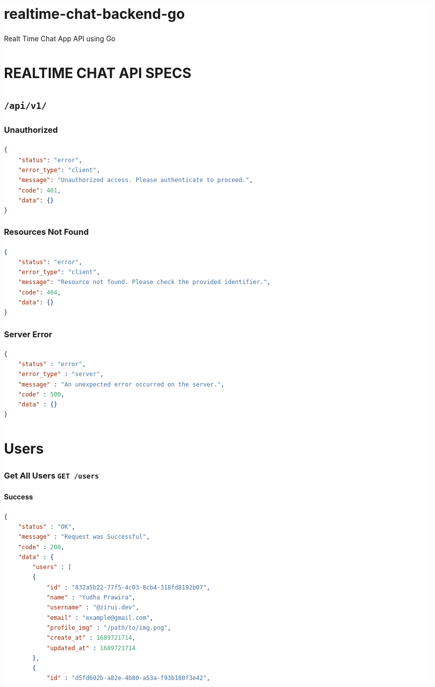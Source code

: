 # realtime-chat-backend-go
Realt Time Chat App API using Go

# REALTIME CHAT API SPECS
## `/api/v1/`

### Unauthorized
```json
{
    "status": "error",
    "error_type": "client",
    "message": "Unauthorized access. Please authenticate to proceed.",
    "code": 401,
    "data": {}
}
```
### Resources Not Found
```json
{
    "status": "error",
    "error_type": "client",
    "message": "Resource not found. Please check the provided identifier.",
    "code": 404,
    "data": {}
}
```
### Server Error
```json
{
    "status" : "error",
    "error_type" : "server",
    "message" : "An unexpected error occurred on the server.",
    "code" : 500,
    "data" : {}
}
```
# Users
### Get All Users `GET /users`
#### Success
```json
{
    "status" : "OK",
    "message" : "Request was Successful",
    "code" : 200,
    "data" : {
        "users" : [
        {
            "id" : "832a5b22-77f5-4c03-8cb4-318fd8192b07",
            "name" : "Yudha Prawira",
            "username" : "@zirui.dev",
            "email" : "example@gmail.com",
            "profile_img" : "/path/to/img.png",
            "create_at" : 1689721714,
            "updated_at" : 1689721714
        },
        {
            "id" : "d5fd602b-a82e-4b80-a53a-f93b180f3e42",
```
